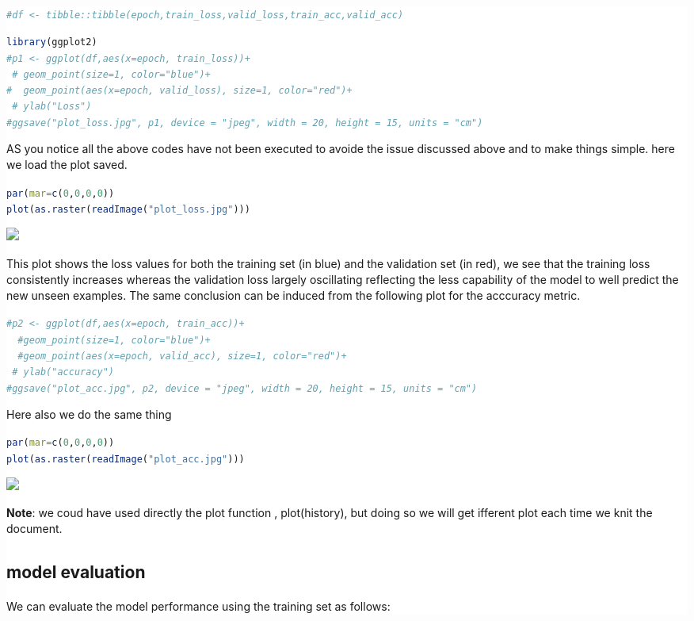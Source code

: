 

```r
#df <- tibble::tibble(epoch,train_loss,valid_loss,train_acc,valid_acc)
```



```r
library(ggplot2)
#p1 <- ggplot(df,aes(x=epoch, train_loss))+
 # geom_point(size=1, color="blue")+
#  geom_point(aes(x=epoch, valid_loss), size=1, color="red")+
 # ylab("Loss")
#ggsave("plot_loss.jpg", p1, device = "jpeg", width = 20, height = 15, units = "cm")
```

AS you notice all the above codes have not been executed to avoide the issue discussed above and to make things simple. here we load the plot saved.


```r
par(mar=c(0,0,0,0))
plot(as.raster(readImage("plot_loss.jpg")))
```

<img src="/courses/cnn_model/cnn_model_files/figure-html/unnamed-chunk-21-1.png" width="576" />


This plot shows the loss values for both the training set (in blue) and the validation set (in red), we see that the training loss consistently increases whereas the validation loss largely oscillating reflecting the less capability of the model to well predict the new unseen examples.
The same conclusion can be induced from the following plot for the acccuracy metric.



```r
#p2 <- ggplot(df,aes(x=epoch, train_acc))+
  #geom_point(size=1, color="blue")+
  #geom_point(aes(x=epoch, valid_acc), size=1, color="red")+
 # ylab("accuracy")
#ggsave("plot_acc.jpg", p2, device = "jpeg", width = 20, height = 15, units = "cm")
```

Here also we do the same thing


```r
par(mar=c(0,0,0,0))
plot(as.raster(readImage("plot_acc.jpg")))
```

<img src="/courses/cnn_model/cnn_model_files/figure-html/unnamed-chunk-23-1.png" width="576" />


**Note**: we coud have used directly the plot function , plot(history), but doing so we will get ifferent plot each time we knit the document. 

## model evaluation

We can evaluate the model performance using the training set as follows:  

